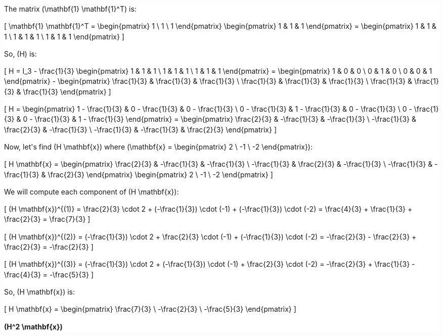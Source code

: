 The matrix \(\mathbf{1} \mathbf{1}^T\) is:

\[
\mathbf{1} \mathbf{1}^T = \begin{pmatrix} 1 \\ 1 \\ 1 \end{pmatrix} \begin{pmatrix} 1 & 1 & 1 \end{pmatrix} = \begin{pmatrix} 1 & 1 & 1 \\ 1 & 1 & 1 \\ 1 & 1 & 1 \end{pmatrix}
\]

So, \(H\) is:

\[
H = I_3 - \frac{1}{3} \begin{pmatrix} 1 & 1 & 1 \\ 1 & 1 & 1 \\ 1 & 1 & 1 \end{pmatrix} = \begin{pmatrix} 1 & 0 & 0 \\ 0 & 1 & 0 \\ 0 & 0 & 1 \end{pmatrix} - \begin{pmatrix} \frac{1}{3} & \frac{1}{3} & \frac{1}{3} \\ \frac{1}{3} & \frac{1}{3} & \frac{1}{3} \\ \frac{1}{3} & \frac{1}{3} & \frac{1}{3} \end{pmatrix}
\]

\[
H = \begin{pmatrix} 1 - \frac{1}{3} & 0 - \frac{1}{3} & 0 - \frac{1}{3} \\ 0 - \frac{1}{3} & 1 - \frac{1}{3} & 0 - \frac{1}{3} \\ 0 - \frac{1}{3} & 0 - \frac{1}{3} & 1 - \frac{1}{3} \end{pmatrix} = \begin{pmatrix} \frac{2}{3} & -\frac{1}{3} & -\frac{1}{3} \\ -\frac{1}{3} & \frac{2}{3} & -\frac{1}{3} \\ -\frac{1}{3} & -\frac{1}{3} & \frac{2}{3} \end{pmatrix}
\]

Now, let's find \(H \mathbf{x}\) where \(\mathbf{x} = \begin{pmatrix} 2 \\ -1 \\ -2 \end{pmatrix}\):

\[
H \mathbf{x} = \begin{pmatrix} \frac{2}{3} & -\frac{1}{3} & -\frac{1}{3} \\ -\frac{1}{3} & \frac{2}{3} & -\frac{1}{3} \\ -\frac{1}{3} & -\frac{1}{3} & \frac{2}{3} \end{pmatrix} \begin{pmatrix} 2 \\ -1 \\ -2 \end{pmatrix}
\]

We will compute each component of \(H \mathbf{x}\):

\[
(H \mathbf{x})^{(1)} = \frac{2}{3} \cdot 2 + (-\frac{1}{3}) \cdot (-1) + (-\frac{1}{3}) \cdot (-2) = \frac{4}{3} + \frac{1}{3} + \frac{2}{3} = \frac{7}{3}
\]

\[
(H \mathbf{x})^{(2)} = (-\frac{1}{3}) \cdot 2 + \frac{2}{3} \cdot (-1) + (-\frac{1}{3}) \cdot (-2) = -\frac{2}{3} - \frac{2}{3} + \frac{2}{3} = -\frac{2}{3}
\]

\[
(H \mathbf{x})^{(3)} = (-\frac{1}{3}) \cdot 2 + (-\frac{1}{3}) \cdot (-1) + \frac{2}{3} \cdot (-2) = -\frac{2}{3} + \frac{1}{3} - \frac{4}{3} = -\frac{5}{3}
\]

So, \(H \mathbf{x}\) is:

\[
H \mathbf{x} = \begin{pmatrix} \frac{7}{3} \\ -\frac{2}{3} \\ -\frac{5}{3} \end{pmatrix}
\]

**\(H^2 \mathbf{x}\)**

